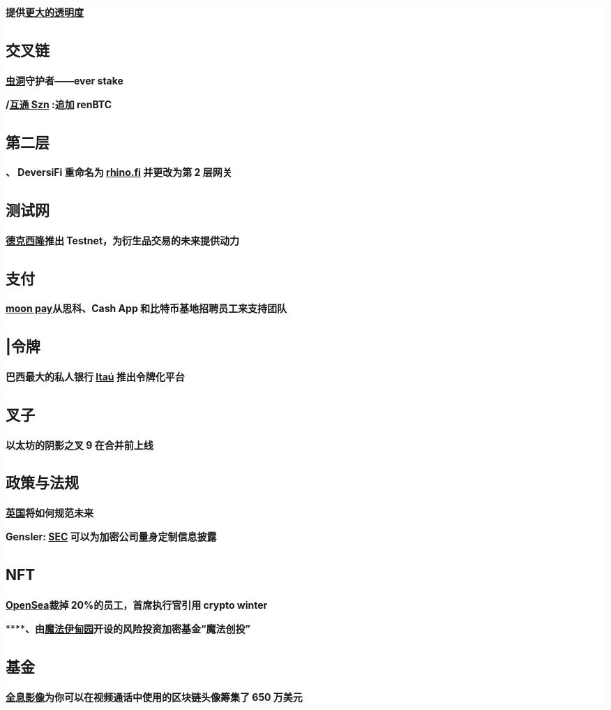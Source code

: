 **提供[更大的透明度](https://www.circle.com/blog/providing-greater-transparency)**

## **交叉链**

****[虫洞](https://wormholecrypto.medium.com/wormhole-guardians-everstake-83afb735cddd)守护者——ever stake****

******/**[互通 Szn](/symbiosis-fi/interoperability-szn-adding-renbtc-12d899dd6a76) :追加 renBTC****

## ****第二层****

******、** DeversiFi 重命名为 [rhino.fi](https://rhino.fi/blog/introducing-rhino-fi-the-first-frictionless-gateway-to-multi-chain-defi/) 并更改为第 2 层网关****

## ****测试网****

******[德克西隆](https://www.prnewswire.com/news-releases/dexilon-launches-testnet-to-power-the-future-of-derivatives-trading-301586958.html)推出 Testnet，为衍生品交易的未来提供动力******

## ******支付******

********[moon pay](https://www.theblock.co/post/157625/moonpay-bolsters-team-with-hires-from-cisco-cash-app-and-coinbase)从思科、Cash App 和比特币基地招聘员工来支持团队********

## ******|令牌******

********巴西最大的私人银行 [Itaú](https://www.coindesk.com/business/2022/07/14/brazils-largest-private-bank-itau-to-launch-tokenization-platform-may-eventually-offer-crypto-trading/) 推出令牌化平台********

## ******叉子******

******以太坊的阴影之叉 9 在合并前上线******

## ******政策与法规******

********[英国](https://www.fca.org.uk/news/speeches/how-uk-will-regulate-future)将如何规范未来********

******Gensler: [SEC](https://www.theblock.co/post/157658/gensler-sec-could-tailor-disclosures-for-crypto-firms) 可以为加密公司量身定制信息披露******

## ******NFT******

********[OpenSea](https://fortune.com/2022/07/14/opensea-nft-marketplace-layoff-crypto-winter/)裁掉 20%的员工，首席执行官引用 crypto winter********

********、**由[魔法伊甸园](https://www.business2community.com/crypto-news/venture-capital-crypto-fund-magic-ventures-opened-by-magic-eden-02522958)开设的风险投资加密基金“魔法创投”******

## ****基金****

******[全息影像](https://venturebeat.com/2022/07/14/hologram-raises-6-5m-for-blockchain-based-avatars-that-you-can-use-in-video-calls/)为你可以在视频通话中使用的区块链头像筹集了 650 万美元******
